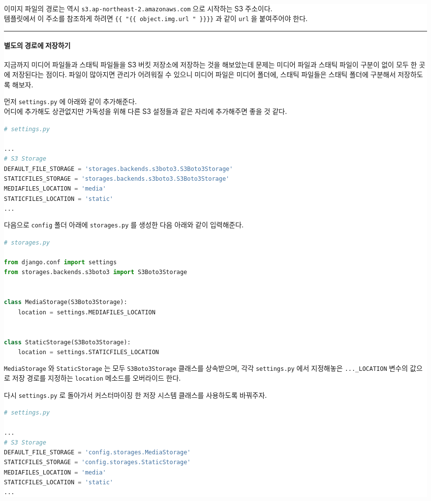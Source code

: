 이미지 파일의 경로는 역시 `s3.ap-northeast-2.amazonaws.com` 으로 시작하는 S3 주소이다.  
템플릿에서 이 주소를 참조하게 하려면 `{{ "{{ object.img.url " }}}}` 과 같이 `url` 을 붙여주어야 한다.

- - -

#### 별도의 경로에 저장하기

지금까지 미디어 파일들과 스태틱 파일들을 S3 버킷 저장소에 저장하는 것을 해보았는데 문제는 미디어 파일과 스태틱 파일이 구분이 없이 모두 한 곳에 저장된다는 점이다. 파일이 많아지면 관리가 어려워질 수 있으니 미디어 파일은 미디어 폴더에, 스태틱 파일들은 스태틱 폴더에 구분해서 저장하도록 해보자.  

먼저 `settings.py` 에 아래와 같이 추가해준다.  
어디에 추가해도 상관없지만 가독성을 위해 다른 S3 설정들과 같은 자리에 추가해주면 좋을 것 같다.

```py
# settings.py

...
# S3 Storage
DEFAULT_FILE_STORAGE = 'storages.backends.s3boto3.S3Boto3Storage'
STATICFILES_STORAGE = 'storages.backends.s3boto3.S3Boto3Storage'
MEDIAFILES_LOCATION = 'media'
STATICFILES_LOCATION = 'static'
...
```

다음으로 `config` 폴더 아래에 `storages.py` 를 생성한 다음 아래와 같이 입력해준다.  

```py
# storages.py

from django.conf import settings
from storages.backends.s3boto3 import S3Boto3Storage


class MediaStorage(S3Boto3Storage):
    location = settings.MEDIAFILES_LOCATION


class StaticStorage(S3Boto3Storage):
    location = settings.STATICFILES_LOCATION
```

`MediaStorage` 와 `StaticStorage` 는 모두 `S3Boto3Storage` 클래스를 상속받으며, 각각 `settings.py` 에서 지정해놓은 `..._LOCATION` 변수의 값으로 저장 경로를 지정하는 `location` 메소드를 오버라이드 한다.  

다시 `settings.py` 로 돌아가서 커스터마이징 한 저장 시스템 클래스를 사용하도록 바꿔주자.

```py
# settings.py

...
# S3 Storage
DEFAULT_FILE_STORAGE = 'config.storages.MediaStorage'
STATICFILES_STORAGE = 'config.storages.StaticStorage'
MEDIAFILES_LOCATION = 'media'
STATICFILES_LOCATION = 'static'
...
```
